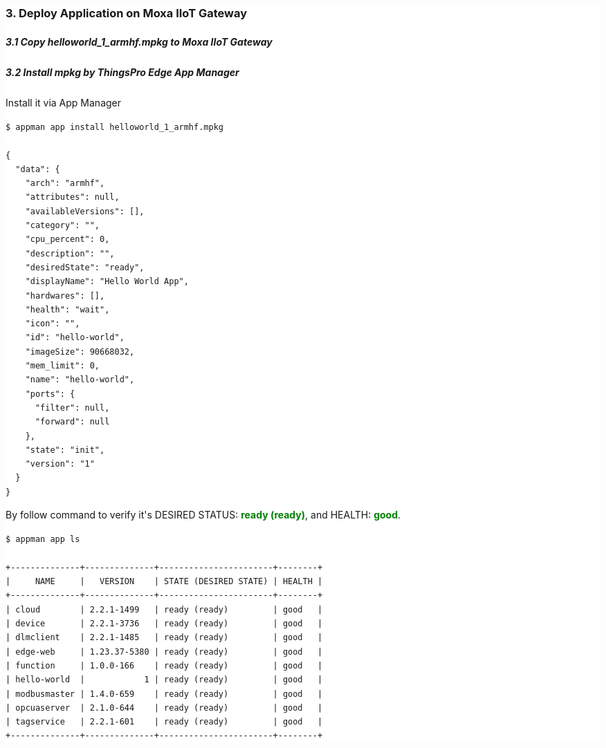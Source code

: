 

### 3. Deploy Application on Moxa IIoT Gateway

##### 3.1 Copy **helloworld_1_armhf.mpkg** to Moxa IIoT Gateway

##### 3.2 Install mpkg by ThingsPro Edge App Manager

Install it via App Manager

```
$ appman app install helloworld_1_armhf.mpkg

{
  "data": {
    "arch": "armhf",
    "attributes": null,
    "availableVersions": [],
    "category": "",
    "cpu_percent": 0,
    "description": "",
    "desiredState": "ready",
    "displayName": "Hello World App",
    "hardwares": [],
    "health": "wait",
    "icon": "",
    "id": "hello-world",
    "imageSize": 90668032,
    "mem_limit": 0,
    "name": "hello-world",
    "ports": {
      "filter": null,
      "forward": null
    },
    "state": "init",
    "version": "1"
  }
}
```

By follow command to verify it's DESIRED STATUS: <font color='green'><b>ready (ready)</b></font>, and HEALTH: <font color='green'><b>good</b></font>.

```
$ appman app ls

+--------------+--------------+-----------------------+--------+
|     NAME     |   VERSION    | STATE (DESIRED STATE) | HEALTH |
+--------------+--------------+-----------------------+--------+
| cloud        | 2.2.1-1499   | ready (ready)         | good   |
| device       | 2.2.1-3736   | ready (ready)         | good   |
| dlmclient    | 2.2.1-1485   | ready (ready)         | good   |
| edge-web     | 1.23.37-5380 | ready (ready)         | good   |
| function     | 1.0.0-166    | ready (ready)         | good   |
| hello-world  |            1 | ready (ready)         | good   |
| modbusmaster | 1.4.0-659    | ready (ready)         | good   |
| opcuaserver  | 2.1.0-644    | ready (ready)         | good   |
| tagservice   | 2.2.1-601    | ready (ready)         | good   |
+--------------+--------------+-----------------------+--------+
```
